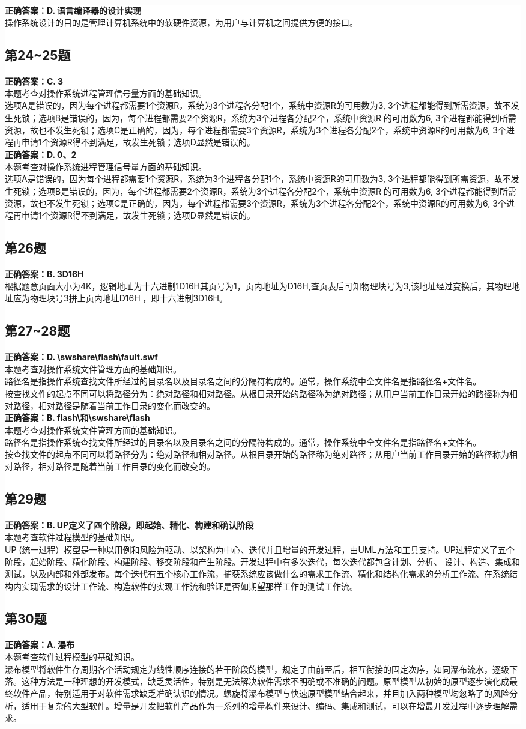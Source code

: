 **正确答案：D. 语言编译器的设计实现**  
操作系统设计的目的是管理计算机系统中的软硬件资源，为用户与计算机之间提供方便的接口。  


## 第24~25题 ##

**正确答案：C. 3**  
本题考查对操作系统进程管理信号量方面的基础知识。  
选项A是错误的，因为每个进程都需要1个资源R，系统为3个进程各分配1个，系统中资源R的可用数为3, 3个进程都能得到所需资源，故不发生死锁；选项B是错误的，因为，每个进程都需要2个资源R，系统为3个进程各分配2个，系统中资源R 的可用数为6, 3个进程都能得到所需资源，故也不发生死锁；选项C是正确的，因为，每个进程都需要3个资源R，系统为3个进程各分配2个，系统中资源R的可用数为6, 3个进程再申请1个资源R得不到满足，故发生死锁；选项D显然是错误的。  
**正确答案：D. 0、2**  
本题考查对操作系统进程管理信号量方面的基础知识。  
选项A是错误的，因为每个进程都需要1个资源R，系统为3个进程各分配1个，系统中资源R的可用数为3, 3个进程都能得到所需资源，故不发生死锁；选项B是错误的，因为，每个进程都需要2个资源R，系统为3个进程各分配2个，系统中资源R 的可用数为6, 3个进程都能得到所需资源，故也不发生死锁；选项C是正确的，因为，每个进程都需要3个资源R，系统为3个进程各分配2个，系统中资源R的可用数为6, 3个进程再申请1个资源R得不到满足，故发生死锁；选项D显然是错误的。  


## 第26题 ##

**正确答案：B. 3D16H**  
根据题意页面大小为4K，逻辑地址为十六进制1D16H其页号为1，页内地址为D16H,查页表后可知物理块号为3,该地址经过变换后，其物理地址应为物理块号3拼上页内地址D16H ，即十六进制3D16H。  


## 第27~28题 ##

**正确答案：D. \\swshare\\flash\\fault.swf**  
本题考查对操作系统文件管理方面的基础知识。  
路径名是指操作系统查找文件所经过的目录名以及目录名之间的分隔符构成的。通常，操作系统中全文件名是指路径名+文件名。  
按查找文件的起点不同可以将路径分为：绝对路径和相对路径。从根目录开始的路径称为绝对路径；从用户当前工作目录开始的路径称为相对路径，相对路径是随着当前工作目录的变化而改变的。  
**正确答案：B. flash\\和\\swshare\\flash**  
本题考查对操作系统文件管理方面的基础知识。  
路径名是指操作系统查找文件所经过的目录名以及目录名之间的分隔符构成的。通常，操作系统中全文件名是指路径名+文件名。  
按查找文件的起点不同可以将路径分为：绝对路径和相对路径。从根目录开始的路径称为绝对路径；从用户当前工作目录开始的路径称为相对路径，相对路径是随着当前工作目录的变化而改变的。  


## 第29题 ##

**正确答案：B. UP定义了四个阶段，即起始、精化、构建和确认阶段**  
本题考查软件过程模型的基础知识。  
UP (统一过程）模型是一种以用例和风险为驱动、以架构为中心、迭代并且增量的开发过程，由UML方法和工具支持。UP过程定义了五个阶段，起始阶段、精化阶段、构建阶段、移交阶段和产生阶段。开发过程中有多次迭代，每次迭代都包含计划、分析、 设计、构造、集成和测试，以及内部和外部发布。每个迭代有五个核心工作流，捕获系统应该做什么的需求工作流、精化和结构化需求的分析工作流、在系统结构内实现需求的设计工作流、构造软件的实现工作流和验证是否如期望那样工作的测试工作流。  


## 第30题 ##

**正确答案：A. 瀑布**  
本题考查软件过程模型的基础知识。  
瀑布模型将软件生存周期各个活动规定为线性顺序连接的若干阶段的模型，规定了由前至后，相互衔接的固定次序，如同瀑布流水，逐级下落。这种方法是一种理想的开发模式，缺乏灵活性，特别是无法解决软件需求不明确或不准确的问题。原型模型从初始的原型逐步演化成最终软件产品，特别适用于对软件需求缺乏准确认识的情况。螺旋将瀑布模型与快速原型模型结合起来，并且加入两种模型均忽略了的风险分析，适用于复杂的大型软件。增量是开发把软件产品作为一系列的增量构件来设计、编码、集成和测试，可以在增最开发过程中逐步理解需求。  
